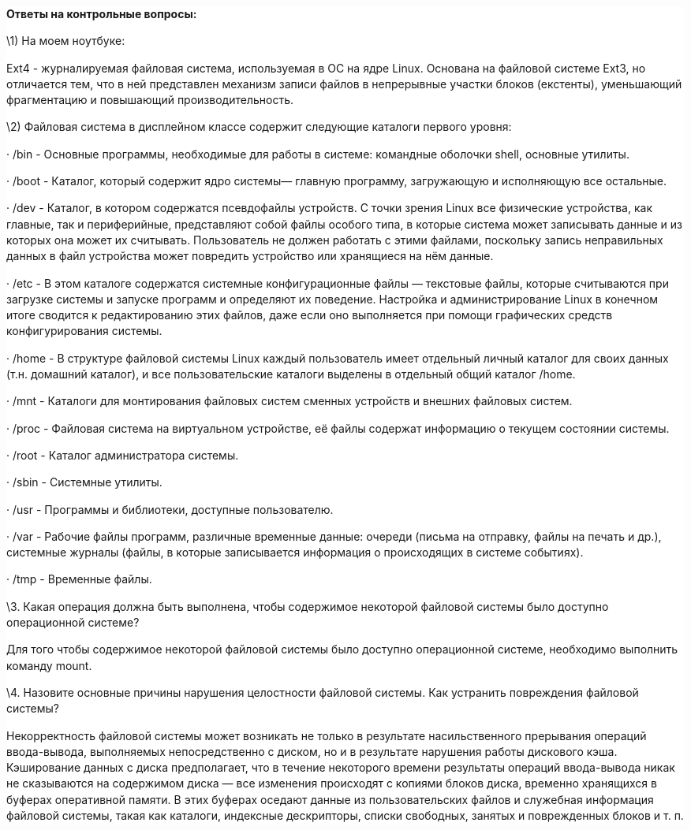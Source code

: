 **Ответы на контрольные вопросы:**

\1) На моем ноутбуке:

Ext4 - журналируемая файловая система, используемая в ОС на ядре Linux. Основана на файловой системе Ext3, но отличается тем, что в ней представлен механизм записи файлов в непрерывные участки блоков (екстенты), уменьшающий фрагментацию и повышающий производительность.

\2) Файловая система в дисплейном классе содержит следующие каталоги первого уровня:

· /bin - Основные программы, необходимые для работы в системе: командные оболочки shell, основные утилиты.

· /boot - Каталог, который содержит ядро системы— главную программу, загружающую и исполняющую все остальные.

· /dev - Каталог, в котором содержатся псевдофайлы устройств. С точки зрения Linux все физические устройства, как главные, так и периферийные, представляют собой файлы особого типа, в которые система может записывать данные и из которых она может их считывать. Пользователь не должен работать с этими файлами, поскольку запись неправильных данных в файл устройства может повредить устройство или хранящиеся на нём данные.

· /etc - В этом каталоге содержатся системные конфигурационные файлы — текстовые файлы, которые считываются при загрузке системы и запуске программ и определяют их поведение. Настройка и администрирование Linux в конечном итоге сводится к редактированию этих файлов, даже если оно выполняется при помощи графических средств конфигурирования системы.

· /home - В структуре файловой системы Linux каждый пользователь имеет отдельный личный каталог для своих данных (т.н. домашний каталог), и все пользовательские каталоги выделены в отдельный общий каталог /home.

· /mnt - Каталоги для монтирования файловых систем сменных устройств и внешних файловых систем.

· /proc - Файловая система на виртуальном устройстве, её файлы содержат информацию о текущем состоянии системы.

· /root - Каталог администратора системы.

· /sbin - Системные утилиты.

· /usr - Программы и библиотеки, доступные пользователю.

· /var - Рабочие файлы программ, различные временные данные: очереди (письма на отправку, файлы на печать и др.), системные журналы (файлы, в которые записывается информация о происходящих в системе событиях).

· /tmp - Временные файлы.

\3. Какая операция должна быть выполнена, чтобы содержимое некоторой файловой системы было доступно операционной системе? 

Для того чтобы содержимое некоторой файловой системы было доступно операционной системе, необходимо выполнить команду mount.

\4. Назовите основные причины нарушения целостности файловой системы. Как устранить повреждения файловой системы? 

Некорректность файловой системы может возникать не только в результате насильственного прерывания операций ввода-вывода, выполняемых непосредственно с диском, но и в результате нарушения работы дискового кэша. Кэширование данных с диска предполагает, что в течение некоторого времени результаты операций ввода-вывода никак не сказываются на содержимом диска — все изменения происходят с копиями блоков диска, временно хранящихся в буферах оперативной памяти. В этих буферах оседают данные из пользовательских файлов и служебная информация файловой системы, такая как каталоги, индексные дескрипторы, списки свободных, занятых и поврежденных блоков и т. п.
